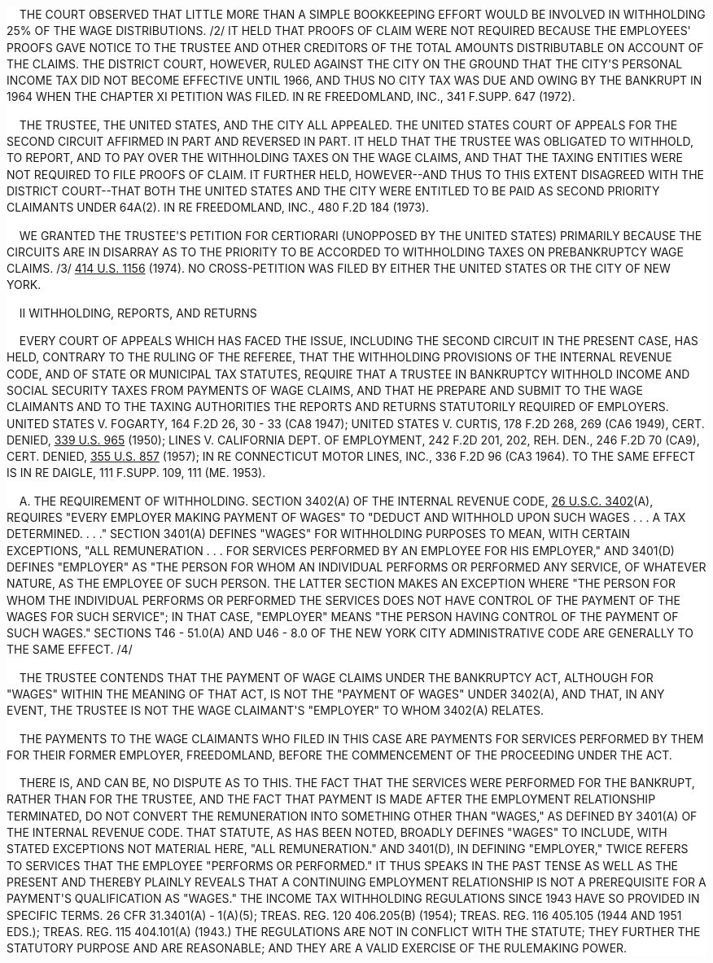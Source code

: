     THE COURT OBSERVED THAT LITTLE MORE THAN A SIMPLE BOOKKEEPING EFFORT WOULD BE INVOLVED IN WITHHOLDING 25% OF THE WAGE DISTRIBUTIONS.  /2/ IT HELD THAT PROOFS OF CLAIM WERE NOT REQUIRED BECAUSE THE EMPLOYEES' PROOFS GAVE NOTICE TO THE TRUSTEE AND OTHER CREDITORS OF THE TOTAL AMOUNTS DISTRIBUTABLE ON ACCOUNT OF THE CLAIMS.  THE DISTRICT COURT, HOWEVER, RULED AGAINST THE CITY ON THE GROUND THAT THE CITY'S PERSONAL INCOME TAX DID NOT BECOME EFFECTIVE UNTIL 1966, AND THUS NO CITY TAX WAS DUE AND OWING BY THE BANKRUPT IN 1964 WHEN THE CHAPTER XI PETITION WAS FILED.  IN RE FREEDOMLAND, INC., 341 F.SUPP.  647 (1972).

    THE TRUSTEE, THE UNITED STATES, AND THE CITY ALL APPEALED.  THE UNITED STATES COURT OF APPEALS FOR THE SECOND CIRCUIT AFFIRMED IN PART AND REVERSED IN PART.  IT HELD THAT THE TRUSTEE WAS OBLIGATED TO WITHHOLD, TO REPORT, AND TO PAY OVER THE WITHHOLDING TAXES ON THE WAGE CLAIMS, AND THAT THE TAXING ENTITIES WERE NOT REQUIRED TO FILE PROOFS OF CLAIM.  IT FURTHER HELD, HOWEVER--AND THUS TO THIS EXTENT DISAGREED WITH THE DISTRICT COURT--THAT BOTH THE UNITED STATES AND THE CITY WERE ENTITLED TO BE PAID AS SECOND PRIORITY CLAIMANTS UNDER 64A(2).  IN RE FREEDOMLAND, INC., 480 F.2D 184 (1973).

    WE GRANTED THE TRUSTEE'S PETITION FOR CERTIORARI (UNOPPOSED BY THE UNITED STATES) PRIMARILY BECAUSE THE CIRCUITS ARE IN DISARRAY AS TO THE PRIORITY TO BE ACCORDED TO WITHHOLDING TAXES ON PREBANKRUPTCY WAGE CLAIMS.  /3/  [414 U.S. 1156][/us/courts/scotus/usReporter/414/1156] (1974).  NO CROSS-PETITION WAS FILED BY EITHER THE UNITED STATES OR THE CITY OF NEW YORK.

    II WITHHOLDING, REPORTS, AND RETURNS

    EVERY COURT OF APPEALS WHICH HAS FACED THE ISSUE, INCLUDING THE SECOND CIRCUIT IN THE PRESENT CASE, HAS HELD, CONTRARY TO THE RULING OF THE REFEREE, THAT THE WITHHOLDING PROVISIONS OF THE INTERNAL REVENUE CODE, AND OF STATE OR MUNICIPAL TAX STATUTES, REQUIRE THAT A TRUSTEE IN BANKRUPTCY WITHHOLD INCOME AND SOCIAL SECURITY TAXES FROM PAYMENTS OF WAGE CLAIMS, AND THAT HE PREPARE AND SUBMIT TO THE WAGE CLAIMANTS AND TO THE TAXING AUTHORITIES THE REPORTS AND RETURNS STATUTORILY REQUIRED OF EMPLOYERS.  UNITED STATES V. FOGARTY, 164 F.2D 26, 30 - 33 (CA8 1947); UNITED STATES V. CURTIS, 178 F.2D 268, 269 (CA6 1949), CERT. DENIED, [339 U.S. 965][/us/courts/scotus/usReporter/339/965] (1950); LINES V. CALIFORNIA DEPT. OF EMPLOYMENT, 242 F.2D 201, 202, REH. DEN., 246 F.2D 70 (CA9), CERT. DENIED, [355 U.S. 857][/us/courts/scotus/usReporter/355/857] (1957); IN RE CONNECTICUT MOTOR LINES, INC., 336 F.2D 96 (CA3 1964).  TO THE SAME EFFECT IS IN RE DAIGLE, 111 F.SUPP.  109, 111 (ME. 1953).

    A. THE REQUIREMENT OF WITHHOLDING.  SECTION 3402(A) OF THE INTERNAL REVENUE CODE, [26 U.S.C. 3402][/us/usc/t26/s3402](A), REQUIRES "EVERY EMPLOYER MAKING PAYMENT OF WAGES" TO "DEDUCT AND WITHHOLD UPON SUCH WAGES . . . A TAX DETERMINED.  . . ."  SECTION 3401(A) DEFINES "WAGES" FOR WITHHOLDING PURPOSES TO MEAN, WITH CERTAIN EXCEPTIONS, "ALL REMUNERATION . . . FOR SERVICES PERFORMED BY AN EMPLOYEE FOR HIS EMPLOYER," AND 3401(D) DEFINES "EMPLOYER" AS "THE PERSON FOR WHOM AN INDIVIDUAL PERFORMS OR PERFORMED ANY SERVICE, OF WHATEVER NATURE, AS THE EMPLOYEE OF SUCH PERSON.  THE LATTER SECTION MAKES AN EXCEPTION WHERE "THE PERSON FOR WHOM THE INDIVIDUAL PERFORMS OR PERFORMED THE SERVICES DOES NOT HAVE CONTROL OF THE PAYMENT OF THE WAGES FOR SUCH SERVICE"; IN THAT CASE, "EMPLOYER" MEANS "THE PERSON HAVING CONTROL OF THE PAYMENT OF SUCH WAGES."  SECTIONS T46 - 51.0(A) AND U46 - 8.0 OF THE NEW YORK CITY ADMINISTRATIVE CODE ARE GENERALLY TO THE SAME EFFECT.  /4/

    THE TRUSTEE CONTENDS THAT THE PAYMENT OF WAGE CLAIMS UNDER THE BANKRUPTCY ACT, ALTHOUGH FOR "WAGES" WITHIN THE MEANING OF THAT ACT, IS NOT THE "PAYMENT OF WAGES" UNDER 3402(A), AND THAT, IN ANY EVENT, THE TRUSTEE IS NOT THE WAGE CLAIMANT'S "EMPLOYER" TO WHOM 3402(A) RELATES.

    THE PAYMENTS TO THE WAGE CLAIMANTS WHO FILED IN THIS CASE ARE PAYMENTS FOR SERVICES PERFORMED BY THEM FOR THEIR FORMER EMPLOYER, FREEDOMLAND, BEFORE THE COMMENCEMENT OF THE PROCEEDING UNDER THE ACT.

    THERE IS, AND CAN BE, NO DISPUTE AS TO THIS.  THE FACT THAT THE SERVICES WERE PERFORMED FOR THE BANKRUPT, RATHER THAN FOR THE TRUSTEE, AND THE FACT THAT PAYMENT IS MADE AFTER THE EMPLOYMENT RELATIONSHIP TERMINATED, DO NOT CONVERT THE REMUNERATION INTO SOMETHING OTHER THAN "WAGES," AS DEFINED BY 3401(A) OF THE INTERNAL REVENUE CODE.  THAT STATUTE, AS HAS BEEN NOTED, BROADLY DEFINES "WAGES" TO INCLUDE, WITH STATED EXCEPTIONS NOT MATERIAL HERE, "ALL REMUNERATION."  AND 3401(D), IN DEFINING "EMPLOYER,"  TWICE REFERS TO SERVICES THAT THE EMPLOYEE "PERFORMS OR PERFORMED."  IT THUS SPEAKS IN THE PAST TENSE AS WELL AS THE PRESENT AND THEREBY PLAINLY REVEALS THAT A CONTINUING EMPLOYMENT RELATIONSHIP IS NOT A PREREQUISITE FOR A PAYMENT'S QUALIFICATION AS "WAGES."  THE INCOME TAX WITHHOLDING REGULATIONS SINCE 1943 HAVE SO PROVIDED IN SPECIFIC TERMS.  26 CFR 31.3401(A) - 1(A)(5); TREAS. REG. 120 406.205(B) (1954); TREAS. REG. 116 405.105 (1944 AND 1951 EDS.); TREAS. REG. 115 404.101(A) (1943.)  THE REGULATIONS ARE NOT IN CONFLICT WITH THE STATUTE; THEY FURTHER THE STATUTORY PURPOSE AND ARE REASONABLE; AND THEY ARE A VALID EXERCISE OF THE RULEMAKING POWER.


[/us/courts/scotus/usReporter/419/43]: https://publicdocs.github.io/go/links?ns=uslm-x&ref=%2Fus%2Fcourts%2Fscotus%2FusReporter%2F419%2F43
[/us/usc/t11/s104]: https://publicdocs.github.io/go/links?ns=uslm&ref=%2Fus%2Fusc%2Ft11%2Fs104
[/us/usc/t11/s701]: https://publicdocs.github.io/go/links?ns=uslm&ref=%2Fus%2Fusc%2Ft11%2Fs701
[/us/usc/t11/s93]: https://publicdocs.github.io/go/links?ns=uslm&ref=%2Fus%2Fusc%2Ft11%2Fs93
[/us/usc/t26/s3401]: https://publicdocs.github.io/go/links?ns=uslm&ref=%2Fus%2Fusc%2Ft26%2Fs3401
[/us/courts/scotus/usReporter/414/1156]: https://publicdocs.github.io/go/links?ns=uslm-x&ref=%2Fus%2Fcourts%2Fscotus%2FusReporter%2F414%2F1156
[/us/courts/scotus/usReporter/339/965]: https://publicdocs.github.io/go/links?ns=uslm-x&ref=%2Fus%2Fcourts%2Fscotus%2FusReporter%2F339%2F965
[/us/courts/scotus/usReporter/355/857]: https://publicdocs.github.io/go/links?ns=uslm-x&ref=%2Fus%2Fcourts%2Fscotus%2FusReporter%2F355%2F857
[/us/usc/t26/s3402]: https://publicdocs.github.io/go/links?ns=uslm&ref=%2Fus%2Fusc%2Ft26%2Fs3402
[/us/courts/scotus/usReporter/358/498]: https://publicdocs.github.io/go/links?ns=uslm-x&ref=%2Fus%2Fcourts%2Fscotus%2FusReporter%2F358%2F498
[/us/usc/t11/s67]: https://publicdocs.github.io/go/links?ns=uslm&ref=%2Fus%2Fusc%2Ft11%2Fs67
[/us/usc/t11/s75]: https://publicdocs.github.io/go/links?ns=uslm&ref=%2Fus%2Fusc%2Ft11%2Fs75
[/us/usc/t26/s3102]: https://publicdocs.github.io/go/links?ns=uslm&ref=%2Fus%2Fusc%2Ft26%2Fs3102
[/us/usc/t11/s93]: https://publicdocs.github.io/go/links?ns=uslm&ref=%2Fus%2Fusc%2Ft11%2Fs93
[/us/usc/t26/s6672]: https://publicdocs.github.io/go/links?ns=uslm&ref=%2Fus%2Fusc%2Ft26%2Fs6672
[/us/usc/t26/s6051]: https://publicdocs.github.io/go/links?ns=uslm&ref=%2Fus%2Fusc%2Ft26%2Fs6051
[/us/courts/scotus/usReporter/384/678]: https://publicdocs.github.io/go/links?ns=uslm-x&ref=%2Fus%2Fcourts%2Fscotus%2FusReporter%2F384%2F678
[/us/courts/scotus/usReporter/194/441]: https://publicdocs.github.io/go/links?ns=uslm-x&ref=%2Fus%2Fcourts%2Fscotus%2FusReporter%2F194%2F441
[/us/usc/t26/s7507]: https://publicdocs.github.io/go/links?ns=uslm&ref=%2Fus%2Fusc%2Ft26%2Fs7507
[/us/usc/t11/s93]: https://publicdocs.github.io/go/links?ns=uslm&ref=%2Fus%2Fusc%2Ft11%2Fs93
[/us/courts/scotus/usReporter/401/513]: https://publicdocs.github.io/go/links?ns=uslm-x&ref=%2Fus%2Fcourts%2Fscotus%2FusReporter%2F401%2F513
[/us/usc/t26/s7501]: https://publicdocs.github.io/go/links?ns=uslm&ref=%2Fus%2Fusc%2Ft26%2Fs7501
[/us/usc/t11/s104]: https://publicdocs.github.io/go/links?ns=uslm&ref=%2Fus%2Fusc%2Ft11%2Fs104
[/us/usc/t26/s3101]: https://publicdocs.github.io/go/links?ns=uslm&ref=%2Fus%2Fusc%2Ft26%2Fs3101
[/us/courts/scotus/usReporter/355/857]: https://publicdocs.github.io/go/links?ns=uslm-x&ref=%2Fus%2Fcourts%2Fscotus%2FusReporter%2F355%2F857
[/us/courts/scotus/usReporter/359/29]: https://publicdocs.github.io/go/links?ns=uslm-x&ref=%2Fus%2Fcourts%2Fscotus%2FusReporter%2F359%2F29
[/us/usc/t26/s7501]: https://publicdocs.github.io/go/links?ns=uslm&ref=%2Fus%2Fusc%2Ft26%2Fs7501
[/us/courts/scotus/usReporter/401/513]: https://publicdocs.github.io/go/links?ns=uslm-x&ref=%2Fus%2Fcourts%2Fscotus%2FusReporter%2F401%2F513
[/us/courts/scotus/usReporter/384/678]: https://publicdocs.github.io/go/links?ns=uslm-x&ref=%2Fus%2Fcourts%2Fscotus%2FusReporter%2F384%2F678